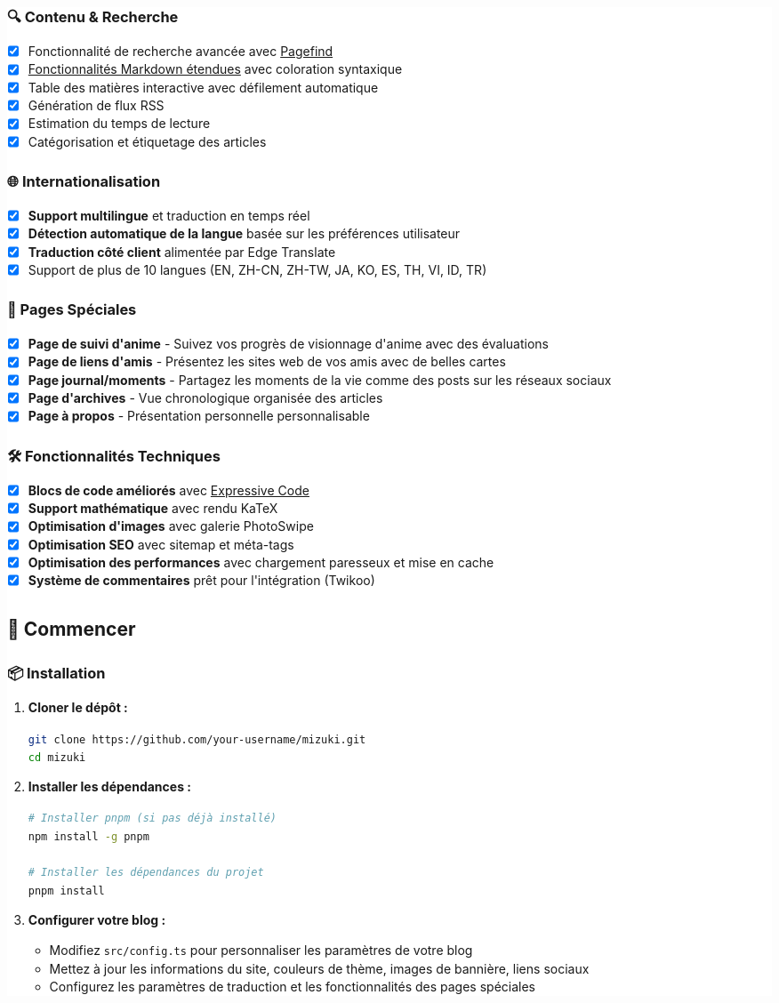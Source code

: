 ### 🔍 Contenu & Recherche
- [x] Fonctionnalité de recherche avancée avec [Pagefind](https://pagefind.app/)
- [x] [Fonctionnalités Markdown étendues](#-syntaxe-markdown-étendue) avec coloration syntaxique
- [x] Table des matières interactive avec défilement automatique
- [x] Génération de flux RSS
- [x] Estimation du temps de lecture
- [x] Catégorisation et étiquetage des articles

### 🌐 Internationalisation
- [x] **Support multilingue** et traduction en temps réel
- [x] **Détection automatique de la langue** basée sur les préférences utilisateur
- [x] **Traduction côté client** alimentée par Edge Translate
- [x] Support de plus de 10 langues (EN, ZH-CN, ZH-TW, JA, KO, ES, TH, VI, ID, TR)

### 📱 Pages Spéciales
- [x] **Page de suivi d'anime** - Suivez vos progrès de visionnage d'anime avec des évaluations
- [x] **Page de liens d'amis** - Présentez les sites web de vos amis avec de belles cartes
- [x] **Page journal/moments** - Partagez les moments de la vie comme des posts sur les réseaux sociaux
- [x] **Page d'archives** - Vue chronologique organisée des articles
- [x] **Page à propos** - Présentation personnelle personnalisable

### 🛠 Fonctionnalités Techniques
- [x] **Blocs de code améliorés** avec [Expressive Code](https://expressive-code.com/)
- [x] **Support mathématique** avec rendu KaTeX
- [x] **Optimisation d'images** avec galerie PhotoSwipe
- [x] **Optimisation SEO** avec sitemap et méta-tags
- [x] **Optimisation des performances** avec chargement paresseux et mise en cache
- [x] **Système de commentaires** prêt pour l'intégration (Twikoo)

## 🚀 Commencer

### 📦 Installation

1. **Cloner le dépôt :**
   ```bash
   git clone https://github.com/your-username/mizuki.git
   cd mizuki
   ```

2. **Installer les dépendances :**
   ```bash
   # Installer pnpm (si pas déjà installé)
   npm install -g pnpm
   
   # Installer les dépendances du projet
   pnpm install
   ```

3. **Configurer votre blog :**
   - Modifiez `src/config.ts` pour personnaliser les paramètres de votre blog
   - Mettez à jour les informations du site, couleurs de thème, images de bannière, liens sociaux
   - Configurez les paramètres de traduction et les fonctionnalités des pages spéciales
